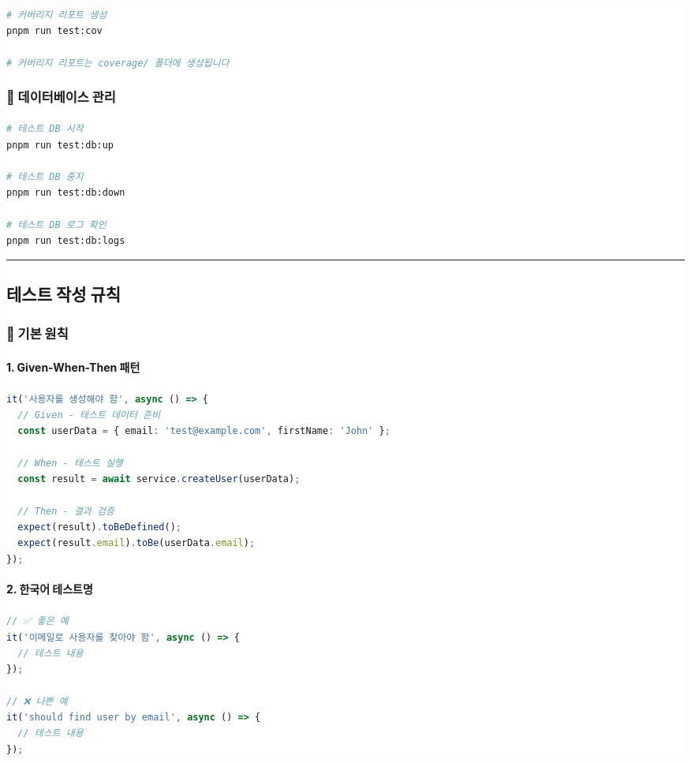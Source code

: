 ```bash
# 커버리지 리포트 생성
pnpm run test:cov

# 커버리지 리포트는 coverage/ 폴더에 생성됩니다
```

### 🐳 데이터베이스 관리

```bash
# 테스트 DB 시작
pnpm run test:db:up

# 테스트 DB 중지
pnpm run test:db:down

# 테스트 DB 로그 확인
pnpm run test:db:logs
```

---

## 테스트 작성 규칙

### 📝 기본 원칙

#### 1. Given-When-Then 패턴

```typescript
it('사용자를 생성해야 함', async () => {
  // Given - 테스트 데이터 준비
  const userData = { email: 'test@example.com', firstName: 'John' };

  // When - 테스트 실행
  const result = await service.createUser(userData);

  // Then - 결과 검증
  expect(result).toBeDefined();
  expect(result.email).toBe(userData.email);
});
```

#### 2. 한국어 테스트명

```typescript
// ✅ 좋은 예
it('이메일로 사용자를 찾아야 함', async () => {
  // 테스트 내용
});

// ❌ 나쁜 예
it('should find user by email', async () => {
  // 테스트 내용
});
```

